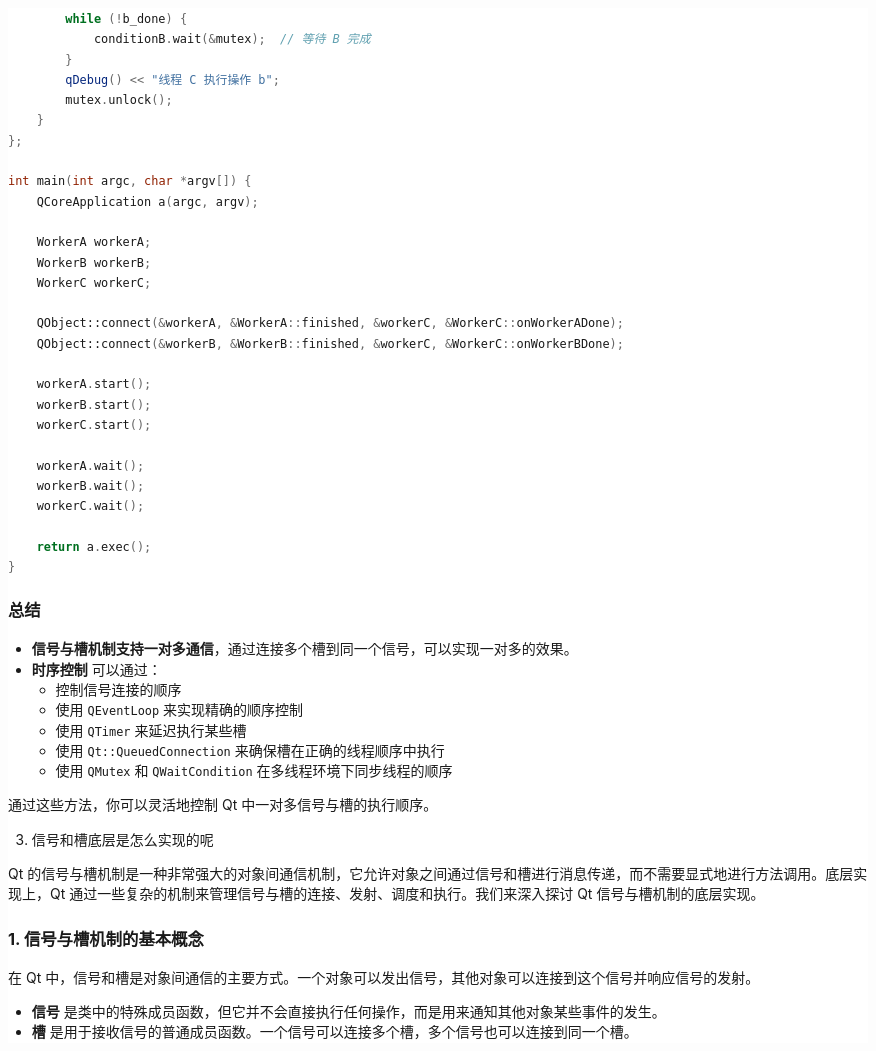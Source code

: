 ```cpp
        while (!b_done) {
            conditionB.wait(&mutex);  // 等待 B 完成
        }
        qDebug() << "线程 C 执行操作 b";
        mutex.unlock();
    }
};

int main(int argc, char *argv[]) {
    QCoreApplication a(argc, argv);

    WorkerA workerA;
    WorkerB workerB;
    WorkerC workerC;

    QObject::connect(&workerA, &WorkerA::finished, &workerC, &WorkerC::onWorkerADone);
    QObject::connect(&workerB, &WorkerB::finished, &workerC, &WorkerC::onWorkerBDone);

    workerA.start();
    workerB.start();
    workerC.start();

    workerA.wait();
    workerB.wait();
    workerC.wait();

    return a.exec();
}
```

### 总结

- **信号与槽机制支持一对多通信**，通过连接多个槽到同一个信号，可以实现一对多的效果。
- **时序控制** 可以通过：
  - 控制信号连接的顺序
  - 使用 `QEventLoop` 来实现精确的顺序控制
  - 使用 `QTimer` 来延迟执行某些槽
  - 使用 `Qt::QueuedConnection` 来确保槽在正确的线程顺序中执行
  - 使用 `QMutex` 和 `QWaitCondition` 在多线程环境下同步线程的顺序

通过这些方法，你可以灵活地控制 Qt 中一对多信号与槽的执行顺序。

3. 信号和槽底层是怎么实现的呢
 
Qt 的信号与槽机制是一种非常强大的对象间通信机制，它允许对象之间通过信号和槽进行消息传递，而不需要显式地进行方法调用。底层实现上，Qt 通过一些复杂的机制来管理信号与槽的连接、发射、调度和执行。我们来深入探讨 Qt 信号与槽机制的底层实现。

### 1. **信号与槽机制的基本概念**

在 Qt 中，信号和槽是对象间通信的主要方式。一个对象可以发出信号，其他对象可以连接到这个信号并响应信号的发射。

- **信号** 是类中的特殊成员函数，但它并不会直接执行任何操作，而是用来通知其他对象某些事件的发生。
- **槽** 是用于接收信号的普通成员函数。一个信号可以连接多个槽，多个信号也可以连接到同一个槽。
